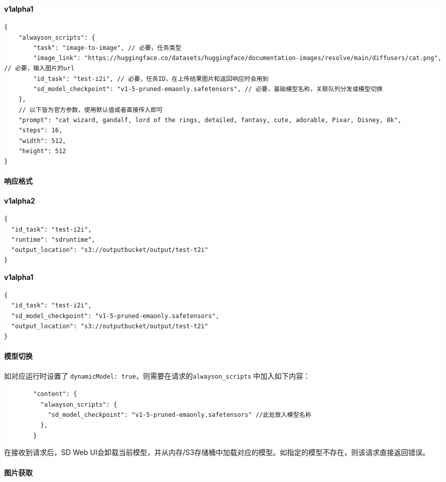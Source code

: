 **v1alpha1**

```json-doc
{
    "alwayson_scripts": {
        "task": "image-to-image", // 必要，任务类型
        "image_link": "https://huggingface.co/datasets/huggingface/documentation-images/resolve/main/diffusers/cat.png", // 必要，输入图片的url
        "id_task": "test-i2i", // 必要，任务ID，在上传结果图片和返回响应时会用到
        "sd_model_checkpoint": "v1-5-pruned-emaonly.safetensors", // 必要，基础模型名称，关联队列分发或模型切换
    },
    // 以下皆为官方参数，使用默认值或者直接传入即可
    "prompt": "cat wizard, gandalf, lord of the rings, detailed, fantasy, cute, adorable, Pixar, Disney, 8k",
    "steps": 16,
    "width": 512,
    "height": 512
}
```

#### 响应格式

**v1alpha2**

```json-doc
{
  "id_task": "test-i2i",
  "runtime": "sdruntime",
  "output_location": "s3://outputbucket/output/test-t2i"
}
```

**v1alpha1**

```json-doc
{
  "id_task": "test-i2i",
  "sd_model_checkpoint": "v1-5-pruned-emaonly.safetensors",
  "output_location": "s3://outputbucket/output/test-t2i"
}
```

#### 模型切换

如对应运行时设置了 `dynamicModel: true`，则需要在请求的`alwayson_scripts` 中加入如下内容：

```json-doc
        "content": {
          "alwayson_scripts": {
            "sd_model_checkpoint": "v1-5-pruned-emaonly.safetensors" //此处放入模型名称
          },
        }
```

在接收到请求后，SD Web UI会卸载当前模型，并从内存/S3存储桶中加载对应的模型。如指定的模型不存在，则该请求直接返回错误。

#### 图片获取
